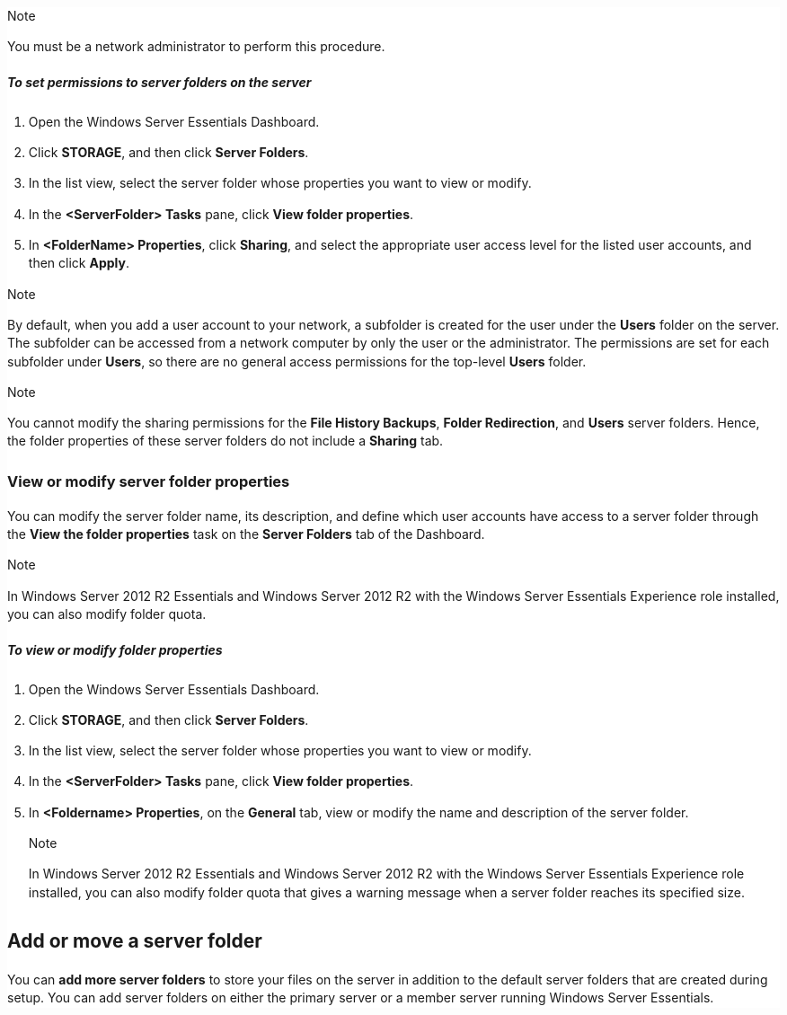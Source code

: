 > [!NOTE]
>  You must be a network administrator to perform this procedure.  
  
##### To set permissions to server folders on the server  
  
1.  Open the Windows Server Essentials Dashboard.  
  
2.  Click **STORAGE**, and then click **Server Folders**.  
  
3.  In the list view, select the server folder whose properties you want to view or modify.  
  
4.  In the **<ServerFolder\> Tasks** pane, click **View folder properties**.  
  
5.  In **<FolderName\> Properties**, click **Sharing**, and select the appropriate user access level for the listed user accounts, and then click **Apply**.  
  
> [!NOTE]
>  By default, when you add a user account to your network, a subfolder is created for the user under the **Users** folder on the server. The subfolder can be accessed from a network computer by only the user or the administrator. The permissions are set for each subfolder under **Users**, so there are no general access permissions for the top-level **Users** folder.  
  
> [!NOTE]
>  You cannot modify the sharing permissions for the **File History Backups**, **Folder Redirection**, and **Users** server folders. Hence, the folder properties of these server folders do not include a **Sharing** tab.  
  
###  <a name="BKMK_10"></a> View or modify server folder properties  
 You can modify the server folder name, its description, and define which user accounts have access to a server folder through the **View the folder properties** task on the **Server Folders** tab of the Dashboard.  
  
> [!NOTE]
>  In  Windows Server 2012 R2 Essentials and  Windows Server 2012 R2 with the  Windows Server Essentials Experience role installed, you can also modify folder quota.  
  
##### To view or modify folder properties  
  
1.  Open the Windows Server Essentials Dashboard.  
  
2.  Click **STORAGE**, and then click **Server Folders**.  
  
3.  In the list view, select the server folder whose properties you want to view or modify.  
  
4.  In the **<ServerFolder\> Tasks** pane, click **View folder properties**.  
  
5.  In **<Foldername\> Properties**, on the **General** tab, view or modify the name and description of the server folder.  
  
    > [!NOTE]
    >  In  Windows Server 2012 R2 Essentials and  Windows Server 2012 R2 with the  Windows Server Essentials Experience role installed, you can also modify folder quota that gives a warning message when a server folder reaches its specified size.  
  
##  <a name="BKMK_5"></a> Add or move a server folder  
 You can **add more server folders** to store your files on the server in addition to the default server folders that are created during setup. You can add server folders on either the primary server or a member server running Windows Server Essentials.  
  